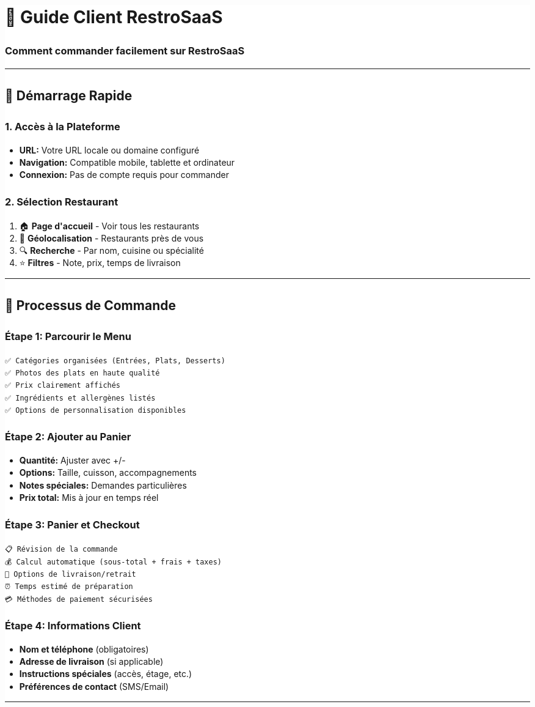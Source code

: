 # 📱 Guide Client RestroSaaS
### Comment commander facilement sur RestroSaaS

---

## 🚀 **Démarrage Rapide**

### **1. Accès à la Plateforme**
- **URL:** Votre URL locale ou domaine configuré
- **Navigation:** Compatible mobile, tablette et ordinateur
- **Connexion:** Pas de compte requis pour commander

### **2. Sélection Restaurant**
1. 🏠 **Page d'accueil** - Voir tous les restaurants
2. 📍 **Géolocalisation** - Restaurants près de vous
3. 🔍 **Recherche** - Par nom, cuisine ou spécialité
4. ⭐ **Filtres** - Note, prix, temps de livraison

---

## 🛒 **Processus de Commande**

### **Étape 1: Parcourir le Menu**
```
✅ Catégories organisées (Entrées, Plats, Desserts)
✅ Photos des plats en haute qualité
✅ Prix clairement affichés
✅ Ingrédients et allergènes listés
✅ Options de personnalisation disponibles
```

### **Étape 2: Ajouter au Panier**
- **Quantité:** Ajuster avec +/-
- **Options:** Taille, cuisson, accompagnements
- **Notes spéciales:** Demandes particulières
- **Prix total:** Mis à jour en temps réel

### **Étape 3: Panier et Checkout**
```
📋 Révision de la commande
💰 Calcul automatique (sous-total + frais + taxes)
🚚 Options de livraison/retrait
⏰ Temps estimé de préparation
💳 Méthodes de paiement sécurisées
```

### **Étape 4: Informations Client**
- **Nom et téléphone** (obligatoires)
- **Adresse de livraison** (si applicable)
- **Instructions spéciales** (accès, étage, etc.)
- **Préférences de contact** (SMS/Email)

---